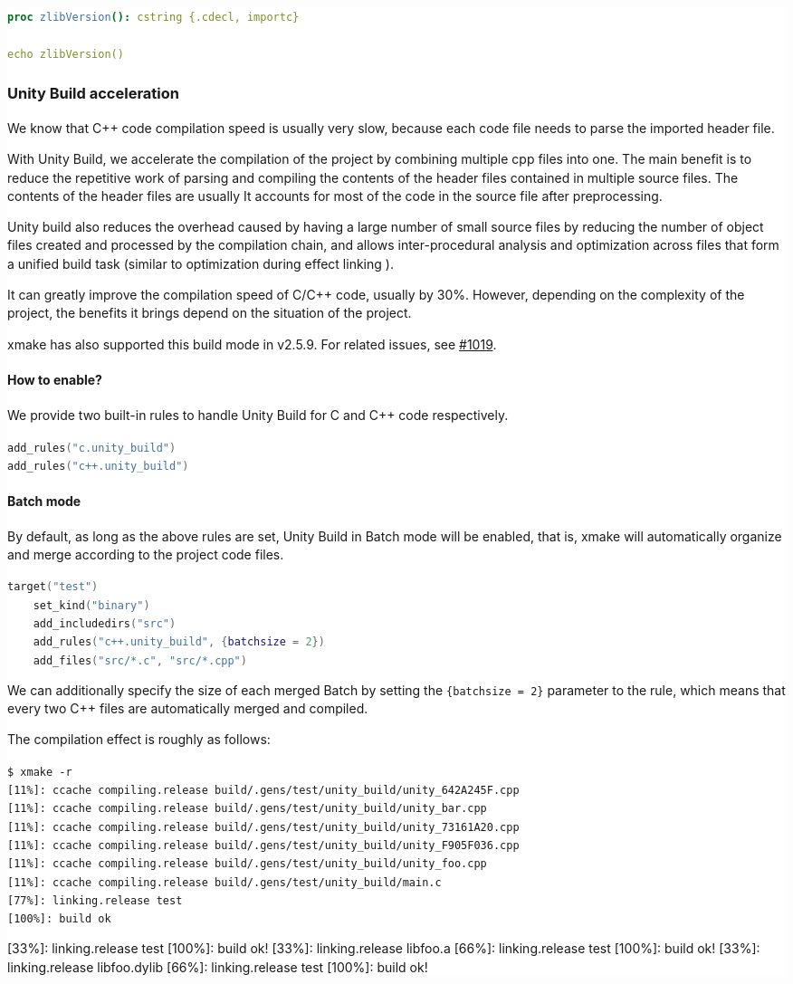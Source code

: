 ```nim
proc zlibVersion(): cstring {.cdecl, importc}

echo zlibVersion()
```

### Unity Build acceleration

We know that C++ code compilation speed is usually very slow, because each code file needs to parse the imported header file.

With Unity Build, we accelerate the compilation of the project by combining multiple cpp files into one. The main benefit is to reduce the repetitive work of parsing and compiling the contents of the header files contained in multiple source files. The contents of the header files are usually It accounts for most of the code in the source file after preprocessing.

Unity build also reduces the overhead caused by having a large number of small source files by reducing the number of object files created and processed by the compilation chain, and allows inter-procedural analysis and optimization across files that form a unified build task (similar to optimization during effect linking ).

It can greatly improve the compilation speed of C/C++ code, usually by 30%. However, depending on the complexity of the project, the benefits it brings depend on the situation of the project.

xmake has also supported this build mode in v2.5.9. For related issues, see [#1019](https://github.com/xmake-io/xmake/issues/1019).

#### How to enable?

We provide two built-in rules to handle Unity Build for C and C++ code respectively.

```lua
add_rules("c.unity_build")
add_rules("c++.unity_build")
```

#### Batch mode

By default, as long as the above rules are set, Unity Build in Batch mode will be enabled, that is, xmake will automatically organize and merge according to the project code files.

```lua
target("test")
    set_kind("binary")
    add_includedirs("src")
    add_rules("c++.unity_build", {batchsize = 2})
    add_files("src/*.c", "src/*.cpp")
```

We can additionally specify the size of each merged Batch by setting the `{batchsize = 2}` parameter to the rule, which means that every two C++ files are automatically merged and compiled.

The compilation effect is roughly as follows:

```console
$ xmake -r
[11%]: ccache compiling.release build/.gens/test/unity_build/unity_642A245F.cpp
[11%]: ccache compiling.release build/.gens/test/unity_build/unity_bar.cpp
[11%]: ccache compiling.release build/.gens/test/unity_build/unity_73161A20.cpp
[11%]: ccache compiling.release build/.gens/test/unity_build/unity_F905F036.cpp
[11%]: ccache compiling.release build/.gens/test/unity_build/unity_foo.cpp
[11%]: ccache compiling.release build/.gens/test/unity_build/main.c
[77%]: linking.release test
[100%]: build ok
```


[33%]: linking.release test
[100%]: build ok!
[33%]: linking.release libfoo.a
[66%]: linking.release test
[100%]: build ok!
[33%]: linking.release libfoo.dylib
[66%]: linking.release test
[100%]: build ok!